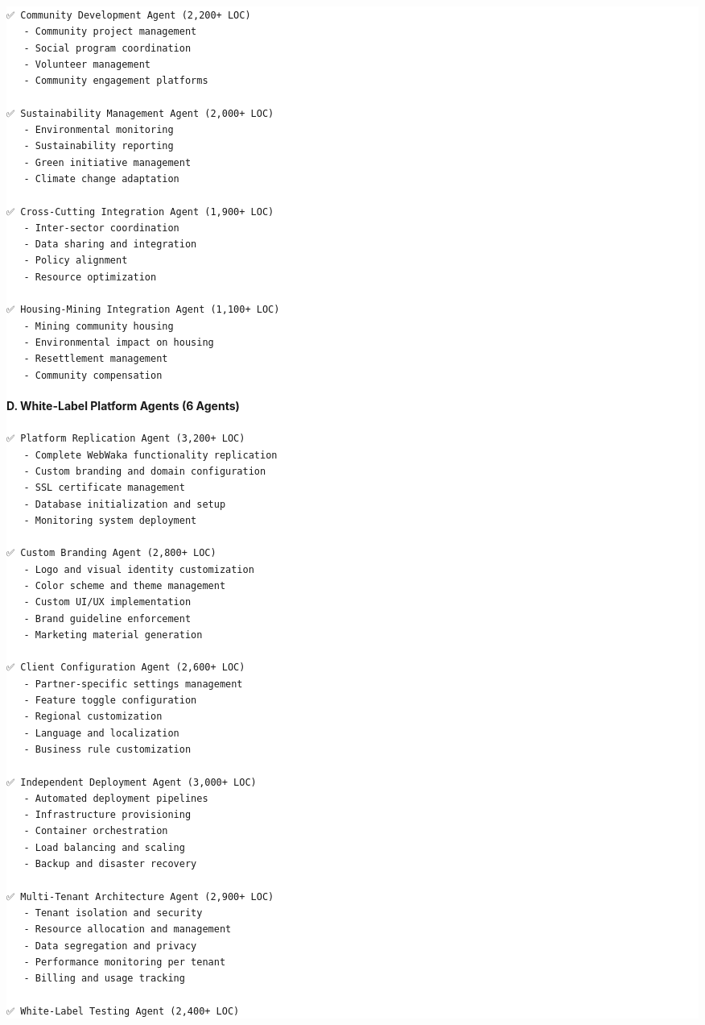 ```
✅ Community Development Agent (2,200+ LOC)
   - Community project management
   - Social program coordination
   - Volunteer management
   - Community engagement platforms

✅ Sustainability Management Agent (2,000+ LOC)
   - Environmental monitoring
   - Sustainability reporting
   - Green initiative management
   - Climate change adaptation

✅ Cross-Cutting Integration Agent (1,900+ LOC)
   - Inter-sector coordination
   - Data sharing and integration
   - Policy alignment
   - Resource optimization

✅ Housing-Mining Integration Agent (1,100+ LOC)
   - Mining community housing
   - Environmental impact on housing
   - Resettlement management
   - Community compensation
```

#### **D. White-Label Platform Agents (6 Agents)**
```
✅ Platform Replication Agent (3,200+ LOC)
   - Complete WebWaka functionality replication
   - Custom branding and domain configuration
   - SSL certificate management
   - Database initialization and setup
   - Monitoring system deployment

✅ Custom Branding Agent (2,800+ LOC)
   - Logo and visual identity customization
   - Color scheme and theme management
   - Custom UI/UX implementation
   - Brand guideline enforcement
   - Marketing material generation

✅ Client Configuration Agent (2,600+ LOC)
   - Partner-specific settings management
   - Feature toggle configuration
   - Regional customization
   - Language and localization
   - Business rule customization

✅ Independent Deployment Agent (3,000+ LOC)
   - Automated deployment pipelines
   - Infrastructure provisioning
   - Container orchestration
   - Load balancing and scaling
   - Backup and disaster recovery

✅ Multi-Tenant Architecture Agent (2,900+ LOC)
   - Tenant isolation and security
   - Resource allocation and management
   - Data segregation and privacy
   - Performance monitoring per tenant
   - Billing and usage tracking

✅ White-Label Testing Agent (2,400+ LOC)
```